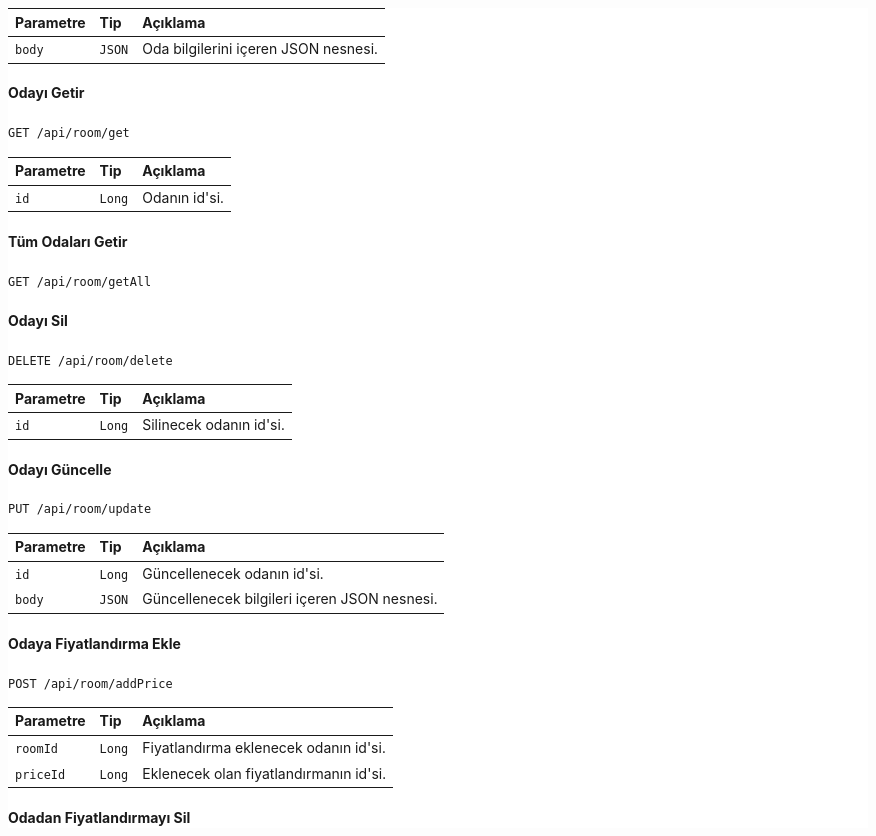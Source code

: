 | Parametre | Tip     | Açıklama                |
| :-------- | :------- | :------------------------- |
| `body` | `JSON` | Oda bilgilerini içeren JSON nesnesi. |

#### Odayı Getir

```http
GET /api/room/get
```

| Parametre | Tip     | Açıklama                       |
| :-------- | :------- | :-------------------------------- |
| `id`      | `Long` | Odanın id'si. |

#### Tüm Odaları Getir

```http
GET /api/room/getAll
```

#### Odayı Sil

```http
DELETE /api/room/delete
```
| Parametre | Tip     | Açıklama                       |
| :-------- | :------- | :-------------------------------- |
| `id`      | `Long` | Silinecek odanın id'si. |

#### Odayı Güncelle

```http
PUT /api/room/update
```

| Parametre | Tip     | Açıklama                |
| :-------- | :------- | :------------------------- |
| `id`      | `Long` | Güncellenecek odanın id'si. |
| `body` | `JSON` | Güncellenecek bilgileri içeren JSON nesnesi. |

#### Odaya Fiyatlandırma Ekle

```http
POST /api/room/addPrice
```

| Parametre | Tip     | Açıklama                |
| :-------- | :------- | :------------------------- |
| `roomId`      | `Long` | Fiyatlandırma eklenecek odanın id'si. |
| `priceId` | `Long` | Eklenecek olan fiyatlandırmanın id'si. |

#### Odadan Fiyatlandırmayı Sil

